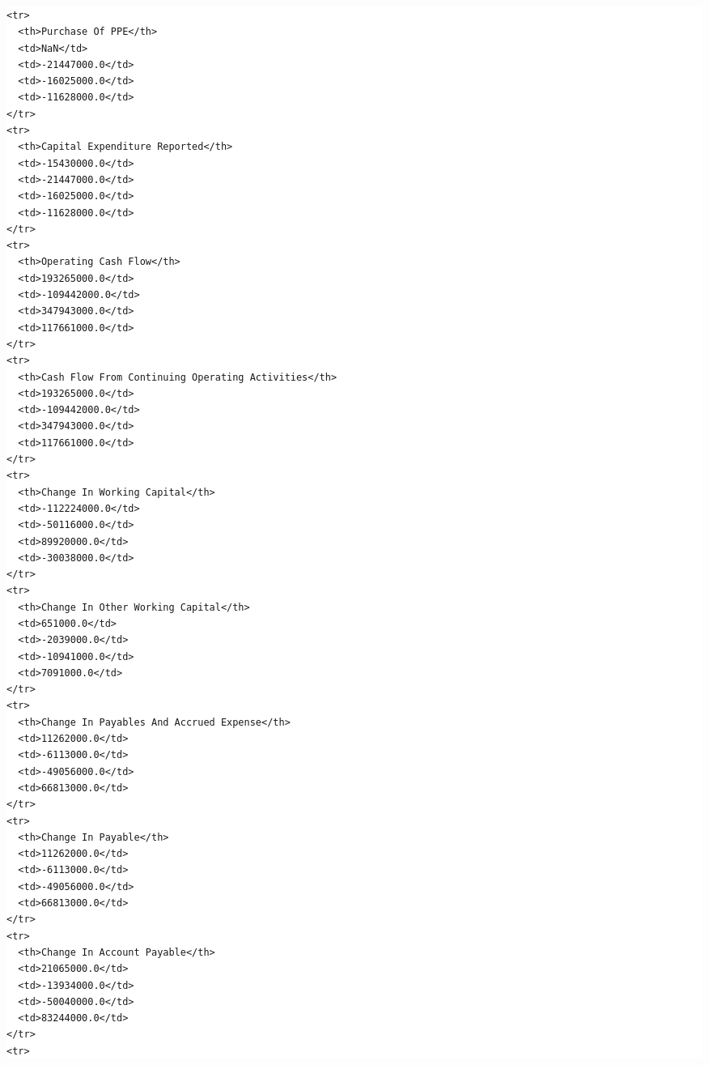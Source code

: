     <tr>
      <th>Purchase Of PPE</th>
      <td>NaN</td>
      <td>-21447000.0</td>
      <td>-16025000.0</td>
      <td>-11628000.0</td>
    </tr>
    <tr>
      <th>Capital Expenditure Reported</th>
      <td>-15430000.0</td>
      <td>-21447000.0</td>
      <td>-16025000.0</td>
      <td>-11628000.0</td>
    </tr>
    <tr>
      <th>Operating Cash Flow</th>
      <td>193265000.0</td>
      <td>-109442000.0</td>
      <td>347943000.0</td>
      <td>117661000.0</td>
    </tr>
    <tr>
      <th>Cash Flow From Continuing Operating Activities</th>
      <td>193265000.0</td>
      <td>-109442000.0</td>
      <td>347943000.0</td>
      <td>117661000.0</td>
    </tr>
    <tr>
      <th>Change In Working Capital</th>
      <td>-112224000.0</td>
      <td>-50116000.0</td>
      <td>89920000.0</td>
      <td>-30038000.0</td>
    </tr>
    <tr>
      <th>Change In Other Working Capital</th>
      <td>651000.0</td>
      <td>-2039000.0</td>
      <td>-10941000.0</td>
      <td>7091000.0</td>
    </tr>
    <tr>
      <th>Change In Payables And Accrued Expense</th>
      <td>11262000.0</td>
      <td>-6113000.0</td>
      <td>-49056000.0</td>
      <td>66813000.0</td>
    </tr>
    <tr>
      <th>Change In Payable</th>
      <td>11262000.0</td>
      <td>-6113000.0</td>
      <td>-49056000.0</td>
      <td>66813000.0</td>
    </tr>
    <tr>
      <th>Change In Account Payable</th>
      <td>21065000.0</td>
      <td>-13934000.0</td>
      <td>-50040000.0</td>
      <td>83244000.0</td>
    </tr>
    <tr>
